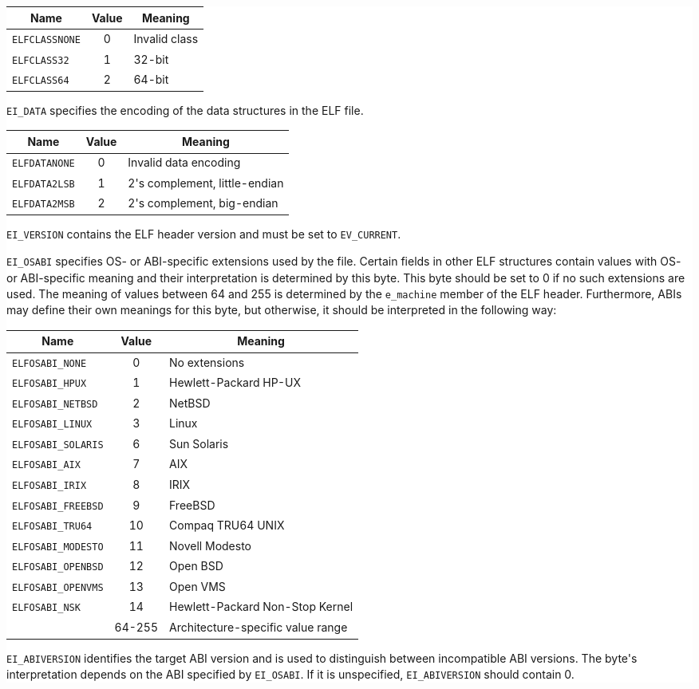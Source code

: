 | Name           | Value | Meaning       |
| -------------- | :---: | ------------- |
| `ELFCLASSNONE` |   0   | Invalid class |
| `ELFCLASS32`   |   1   | 32-bit        |
| `ELFCLASS64`   |   2   | 64-bit        |

`EI_DATA` specifies the encoding of the data structures in the ELF file.

| Name          | Value | Meaning                       |
| ------------- | :---: | ----------------------------- |
| `ELFDATANONE` |   0   | Invalid data encoding         |
| `ELFDATA2LSB` |   1   | 2's complement, little-endian |
| `ELFDATA2MSB` |   2   | 2's complement, big-endian    |

`EI_VERSION` contains the ELF header version and must be set to `EV_CURRENT`.

`EI_OSABI` specifies OS- or ABI-specific extensions used by the file. Certain fields in other ELF structures contain values with OS- or ABI-specific meaning and their interpretation is determined by this byte. This byte should be set to 0 if no such extensions are used. The meaning of values between 64 and 255 is determined by the `e_machine` member of the ELF header. Furthermore, ABIs may define their own meanings for this byte, but otherwise, it should be interpreted in the following way:

| Name               |  Value | Meaning                           |
| ------------------ | :----: | --------------------------------- |
| `ELFOSABI_NONE`    |    0   | No extensions                     |
| `ELFOSABI_HPUX`    |    1   | Hewlett-Packard HP-UX             |
| `ELFOSABI_NETBSD`  |    2   | NetBSD                            |
| `ELFOSABI_LINUX`   |    3   | Linux                             |
| `ELFOSABI_SOLARIS` |    6   | Sun Solaris                       |
| `ELFOSABI_AIX`     |    7   | AIX                               |
| `ELFOSABI_IRIX`    |    8   | IRIX                              |
| `ELFOSABI_FREEBSD` |    9   | FreeBSD                           |
| `ELFOSABI_TRU64`   |   10   | Compaq TRU64 UNIX                 |
| `ELFOSABI_MODESTO` |   11   | Novell Modesto                    |
| `ELFOSABI_OPENBSD` |   12   | Open BSD                          |
| `ELFOSABI_OPENVMS` |   13   | Open VMS                          |
| `ELFOSABI_NSK`     |   14   | Hewlett-Packard Non-Stop Kernel   |
|                    | 64-255 | Architecture-specific value range |

`EI_ABIVERSION` identifies the target ABI version and is used to distinguish between incompatible ABI versions. The byte's interpretation depends on the ABI specified by `EI_OSABI`. If it is unspecified, `EI_ABIVERSION` should contain 0.
